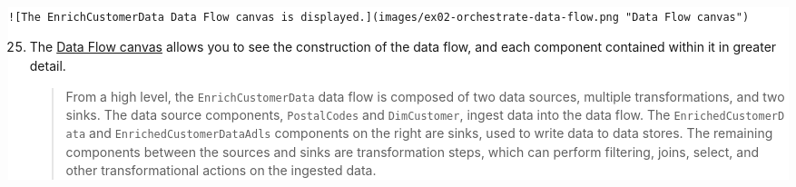     ![The EnrichCustomerData Data Flow canvas is displayed.](images/ex02-orchestrate-data-flow.png "Data Flow canvas")

25. The [Data Flow canvas](https://docs.microsoft.com/azure/data-factory/concepts-data-flow-overview#data-flow-canvas) allows you to see the construction of the data flow, and each component contained within it in greater detail.

    > From a high level, the `EnrichCustomerData` data flow is composed of two data sources, multiple transformations, and two sinks. The data source components, `PostalCodes` and `DimCustomer`, ingest data into the data flow. The `EnrichedCustomerData` and `EnrichedCustomerDataAdls` components on the right are sinks, used to write data to data stores. The remaining components between the sources and sinks are transformation steps, which can perform filtering, joins, select, and other transformational actions on the ingested data.
